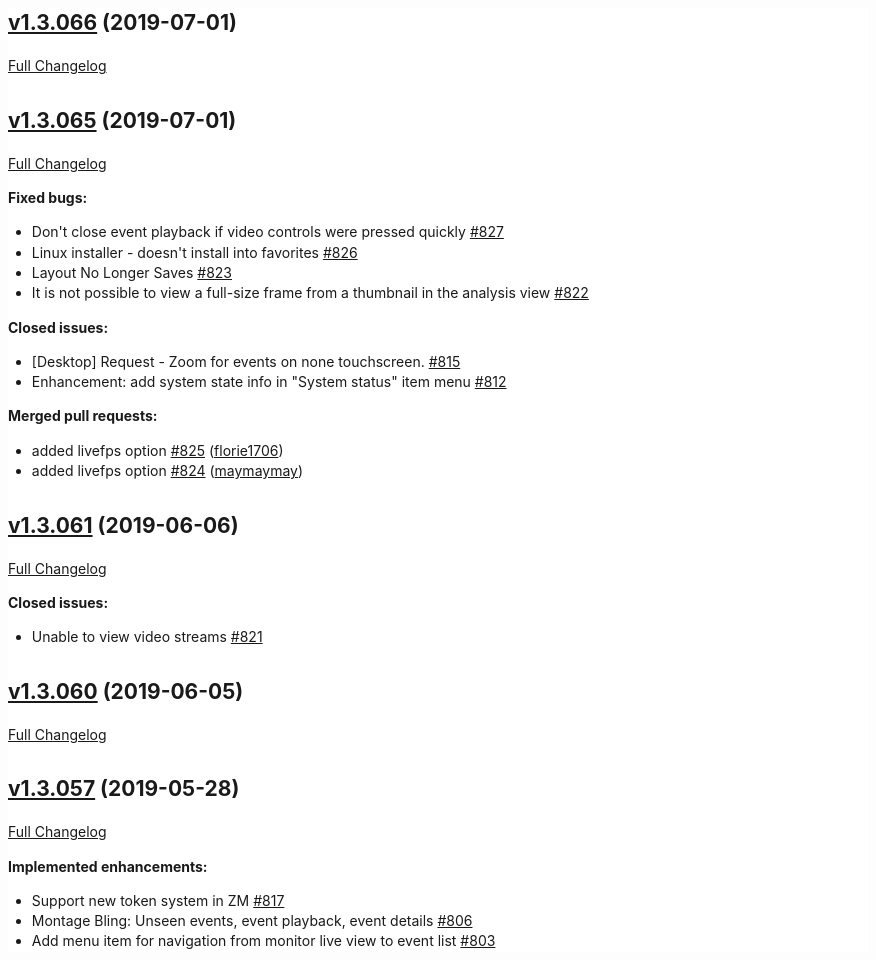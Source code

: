 ## [v1.3.066](https://github.com/pliablepixels/zmNinja/tree/v1.3.066) (2019-07-01)
[Full Changelog](https://github.com/pliablepixels/zmNinja/compare/v1.3.065...v1.3.066)

## [v1.3.065](https://github.com/pliablepixels/zmNinja/tree/v1.3.065) (2019-07-01)
[Full Changelog](https://github.com/pliablepixels/zmNinja/compare/v1.3.061...v1.3.065)

**Fixed bugs:**

- Don't close event playback if video controls were pressed quickly [\#827](https://github.com/pliablepixels/zmNinja/issues/827)
- Linux installer - doesn't install into favorites [\#826](https://github.com/pliablepixels/zmNinja/issues/826)
- Layout No Longer Saves [\#823](https://github.com/pliablepixels/zmNinja/issues/823)
- It is not possible to view a full-size frame from a thumbnail in the analysis view [\#822](https://github.com/pliablepixels/zmNinja/issues/822)

**Closed issues:**

- \[Desktop\] Request - Zoom for events on none touchscreen. [\#815](https://github.com/pliablepixels/zmNinja/issues/815)
- Enhancement: add system state info in  "System status" item menu [\#812](https://github.com/pliablepixels/zmNinja/issues/812)

**Merged pull requests:**

- added livefps option [\#825](https://github.com/pliablepixels/zmNinja/pull/825) ([florie1706](https://github.com/florie1706))
- added livefps option [\#824](https://github.com/pliablepixels/zmNinja/pull/824) ([maymaymay](https://github.com/maymaymay))

## [v1.3.061](https://github.com/pliablepixels/zmNinja/tree/v1.3.061) (2019-06-06)
[Full Changelog](https://github.com/pliablepixels/zmNinja/compare/v1.3.060...v1.3.061)

**Closed issues:**

- Unable to view video streams [\#821](https://github.com/pliablepixels/zmNinja/issues/821)

## [v1.3.060](https://github.com/pliablepixels/zmNinja/tree/v1.3.060) (2019-06-05)
[Full Changelog](https://github.com/pliablepixels/zmNinja/compare/v1.3.057...v1.3.060)

## [v1.3.057](https://github.com/pliablepixels/zmNinja/tree/v1.3.057) (2019-05-28)
[Full Changelog](https://github.com/pliablepixels/zmNinja/compare/v1.3.056...v1.3.057)

**Implemented enhancements:**

- Support new token system in ZM [\#817](https://github.com/pliablepixels/zmNinja/issues/817)
- Montage Bling: Unseen events, event playback, event details [\#806](https://github.com/pliablepixels/zmNinja/issues/806)
- Add menu item for navigation from monitor live view to event list [\#803](https://github.com/pliablepixels/zmNinja/issues/803)
